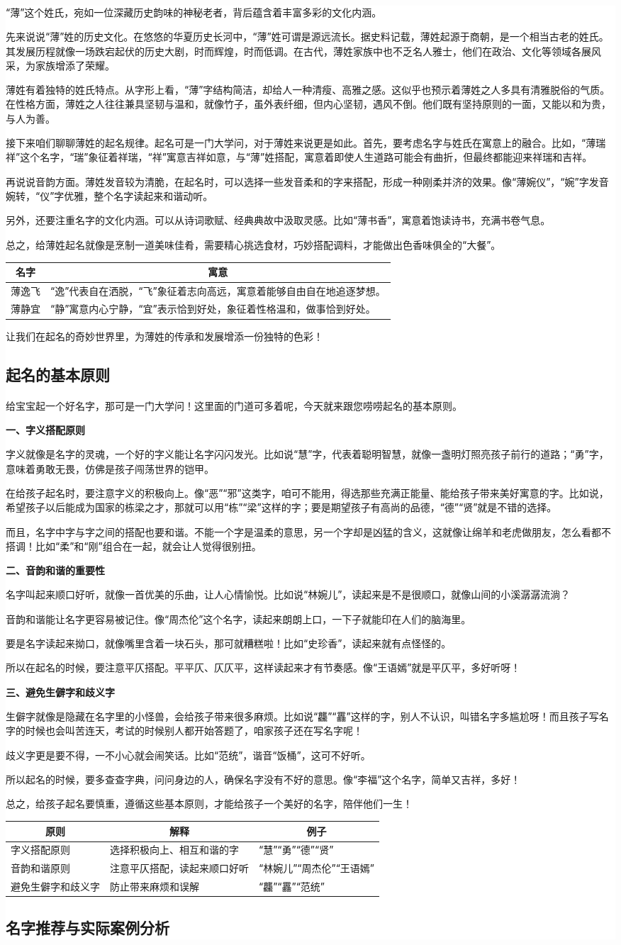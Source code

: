 “薄”这个姓氏，宛如一位深藏历史韵味的神秘老者，背后蕴含着丰富多彩的文化内涵。

先来说说“薄”姓的历史文化。在悠悠的华夏历史长河中，“薄”姓可谓是源远流长。据史料记载，薄姓起源于商朝，是一个相当古老的姓氏。其发展历程就像一场跌宕起伏的历史大剧，时而辉煌，时而低调。在古代，薄姓家族中也不乏名人雅士，他们在政治、文化等领域各展风采，为家族增添了荣耀。

薄姓有着独特的姓氏特点。从字形上看，“薄”字结构简洁，却给人一种清瘦、高雅之感。这似乎也预示着薄姓之人多具有清雅脱俗的气质。在性格方面，薄姓之人往往兼具坚韧与温和，就像竹子，虽外表纤细，但内心坚韧，遇风不倒。他们既有坚持原则的一面，又能以和为贵，与人为善。

接下来咱们聊聊薄姓的起名规律。起名可是一门大学问，对于薄姓来说更是如此。首先，要考虑名字与姓氏在寓意上的融合。比如，“薄瑞祥”这个名字，“瑞”象征着祥瑞，“祥”寓意吉祥如意，与“薄”姓搭配，寓意着即使人生道路可能会有曲折，但最终都能迎来祥瑞和吉祥。

再说说音韵方面。薄姓发音较为清脆，在起名时，可以选择一些发音柔和的字来搭配，形成一种刚柔并济的效果。像“薄婉仪”，“婉”字发音婉转，“仪”字优雅，整个名字读起来和谐动听。

另外，还要注重名字的文化内涵。可以从诗词歌赋、经典典故中汲取灵感。比如“薄书香”，寓意着饱读诗书，充满书卷气息。

总之，给薄姓起名就像是烹制一道美味佳肴，需要精心挑选食材，巧妙搭配调料，才能做出色香味俱全的“大餐”。

|名字|寓意|
|----|----|
|薄逸飞|“逸”代表自在洒脱，“飞”象征着志向高远，寓意着能够自由自在地追逐梦想。|
|薄静宜|“静”寓意内心宁静，“宜”表示恰到好处，象征着性格温和，做事恰到好处。|

让我们在起名的奇妙世界里，为薄姓的传承和发展增添一份独特的色彩！ 
## 起名的基本原则

给宝宝起一个好名字，那可是一门大学问！这里面的门道可多着呢，今天就来跟您唠唠起名的基本原则。

**一、字义搭配原则**

字义就像是名字的灵魂，一个好的字义能让名字闪闪发光。比如说“慧”字，代表着聪明智慧，就像一盏明灯照亮孩子前行的道路；“勇”字，意味着勇敢无畏，仿佛是孩子闯荡世界的铠甲。

在给孩子起名时，要注意字义的积极向上。像“恶”“邪”这类字，咱可不能用，得选那些充满正能量、能给孩子带来美好寓意的字。比如说，希望孩子以后能成为国家的栋梁之才，那就可以用“栋”“梁”这样的字；要是期望孩子有高尚的品德，“德”“贤”就是不错的选择。

而且，名字中字与字之间的搭配也要和谐。不能一个字是温柔的意思，另一个字却是凶猛的含义，这就像让绵羊和老虎做朋友，怎么看都不搭调！比如“柔”和“刚”组合在一起，就会让人觉得很别扭。

**二、音韵和谐的重要性**

名字叫起来顺口好听，就像一首优美的乐曲，让人心情愉悦。比如说“林婉儿”，读起来是不是很顺口，就像山间的小溪潺潺流淌？

音韵和谐能让名字更容易被记住。像“周杰伦”这个名字，读起来朗朗上口，一下子就能印在人们的脑海里。

要是名字读起来拗口，就像嘴里含着一块石头，那可就糟糕啦！比如“史珍香”，读起来就有点怪怪的。

所以在起名的时候，要注意平仄搭配。平平仄、仄仄平，这样读起来才有节奏感。像“王语嫣”就是平仄平，多好听呀！

**三、避免生僻字和歧义字**

生僻字就像是隐藏在名字里的小怪兽，会给孩子带来很多麻烦。比如说“龘”“靐”这样的字，别人不认识，叫错名字多尴尬呀！而且孩子写名字的时候也会叫苦连天，考试的时候别人都开始答题了，咱家孩子还在写名字呢！

歧义字更是要不得，一不小心就会闹笑话。比如“范统”，谐音“饭桶”，这可不好听。

所以起名的时候，要多查查字典，问问身边的人，确保名字没有不好的意思。像“李福”这个名字，简单又吉祥，多好！

总之，给孩子起名要慎重，遵循这些基本原则，才能给孩子一个美好的名字，陪伴他们一生！

|原则|解释|例子|
|----|----|----|
|字义搭配原则|选择积极向上、相互和谐的字|“慧”“勇”“德”“贤”|
|音韵和谐原则|注意平仄搭配，读起来顺口好听|“林婉儿”“周杰伦”“王语嫣”|
|避免生僻字和歧义字|防止带来麻烦和误解|“龘”“靐”“范统”|
## 名字推荐与实际案例分析

